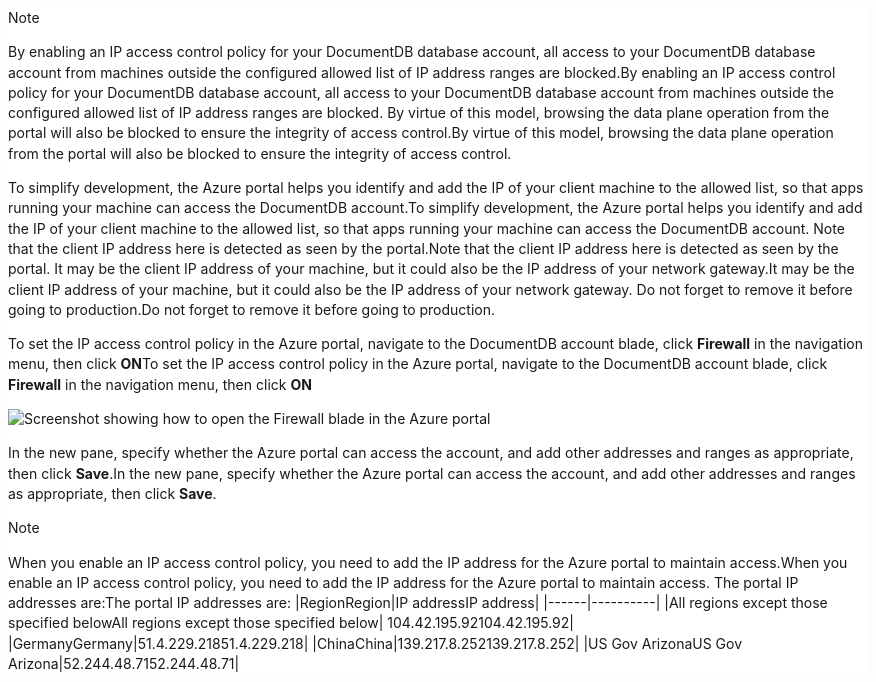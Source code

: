 > [!NOTE]
> <span data-ttu-id="4e19c-136">By enabling an IP access control policy for your DocumentDB database account, all access to your DocumentDB database account from machines outside the configured allowed list of IP address ranges are blocked.</span><span class="sxs-lookup"><span data-stu-id="4e19c-136">By enabling an IP access control policy for your DocumentDB database account, all access to your DocumentDB database account from machines outside the configured allowed list of IP address ranges are blocked.</span></span> <span data-ttu-id="4e19c-137">By virtue of this model, browsing the data plane operation from the portal will also be blocked to ensure the integrity of access control.</span><span class="sxs-lookup"><span data-stu-id="4e19c-137">By virtue of this model, browsing the data plane operation from the portal will also be blocked to ensure the integrity of access control.</span></span>

<span data-ttu-id="4e19c-138">To simplify development, the Azure portal helps you identify and add the IP of your client machine to the allowed list, so that apps running your machine can access the DocumentDB account.</span><span class="sxs-lookup"><span data-stu-id="4e19c-138">To simplify development, the Azure portal helps you identify and add the IP of your client machine to the allowed list, so that apps running your machine can access the DocumentDB account.</span></span> <span data-ttu-id="4e19c-139">Note that the client IP address here is detected as seen by the portal.</span><span class="sxs-lookup"><span data-stu-id="4e19c-139">Note that the client IP address here is detected as seen by the portal.</span></span> <span data-ttu-id="4e19c-140">It may be the client IP address of your machine, but it could also be the IP address of your network gateway.</span><span class="sxs-lookup"><span data-stu-id="4e19c-140">It may be the client IP address of your machine, but it could also be the IP address of your network gateway.</span></span> <span data-ttu-id="4e19c-141">Do not forget to remove it before going to production.</span><span class="sxs-lookup"><span data-stu-id="4e19c-141">Do not forget to remove it before going to production.</span></span>

<span data-ttu-id="4e19c-142">To set the IP access control policy in the Azure portal, navigate to the DocumentDB account blade, click **Firewall** in the navigation menu, then click **ON**</span><span class="sxs-lookup"><span data-stu-id="4e19c-142">To set the IP access control policy in the Azure portal, navigate to the DocumentDB account blade, click **Firewall** in the navigation menu, then click **ON**</span></span> 

![Screenshot showing how to open the Firewall blade in the Azure portal](https://docstestmedia1.blob.core.windows.net/azure-media/articles/documentdb/media/documentdb-firewall-support/documentdb-azure-portal-firewall.png)

<span data-ttu-id="4e19c-144">In the new pane, specify whether the Azure portal can access the account, and add other addresses and ranges as appropriate, then click **Save**.</span><span class="sxs-lookup"><span data-stu-id="4e19c-144">In the new pane, specify whether the Azure portal can access the account, and add other addresses and ranges as appropriate, then click **Save**.</span></span>  

> [!NOTE]
> <span data-ttu-id="4e19c-145">When you enable an IP access control policy, you need to add the IP address for the Azure portal to maintain access.</span><span class="sxs-lookup"><span data-stu-id="4e19c-145">When you enable an IP access control policy, you need to add the IP address for the Azure portal to maintain access.</span></span> <span data-ttu-id="4e19c-146">The portal IP addresses are:</span><span class="sxs-lookup"><span data-stu-id="4e19c-146">The portal IP addresses are:</span></span>
> |<span data-ttu-id="4e19c-147">Region</span><span class="sxs-lookup"><span data-stu-id="4e19c-147">Region</span></span>|<span data-ttu-id="4e19c-148">IP address</span><span class="sxs-lookup"><span data-stu-id="4e19c-148">IP address</span></span>|
> |------|----------|
> |<span data-ttu-id="4e19c-149">All regions except those specified below</span><span class="sxs-lookup"><span data-stu-id="4e19c-149">All regions except those specified below</span></span>| <span data-ttu-id="4e19c-150">104.42.195.92</span><span class="sxs-lookup"><span data-stu-id="4e19c-150">104.42.195.92</span></span>|
> |<span data-ttu-id="4e19c-151">Germany</span><span class="sxs-lookup"><span data-stu-id="4e19c-151">Germany</span></span>|<span data-ttu-id="4e19c-152">51.4.229.218</span><span class="sxs-lookup"><span data-stu-id="4e19c-152">51.4.229.218</span></span>|
> |<span data-ttu-id="4e19c-153">China</span><span class="sxs-lookup"><span data-stu-id="4e19c-153">China</span></span>|<span data-ttu-id="4e19c-154">139.217.8.252</span><span class="sxs-lookup"><span data-stu-id="4e19c-154">139.217.8.252</span></span>|
> |<span data-ttu-id="4e19c-155">US Gov Arizona</span><span class="sxs-lookup"><span data-stu-id="4e19c-155">US Gov Arizona</span></span>|<span data-ttu-id="4e19c-156">52.244.48.71</span><span class="sxs-lookup"><span data-stu-id="4e19c-156">52.244.48.71</span></span>|
>
